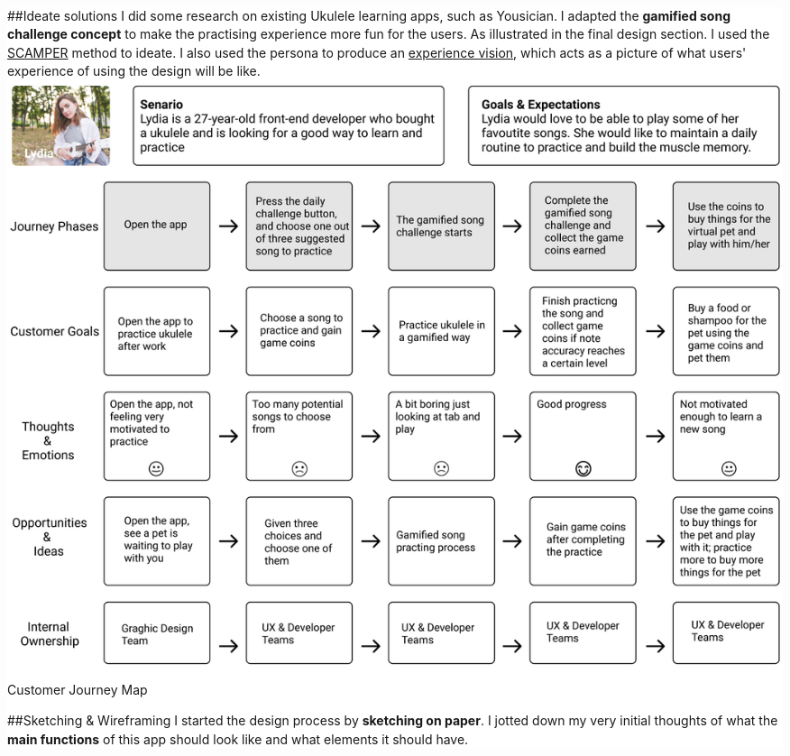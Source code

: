##Ideate solutions
I did some research on existing Ukulele learning apps, such as Yousician. I adapted the **gamified song challenge concept** to make the practising experience more fun for the users. As illustrated in the final design section. I used the [SCAMPER](https://www.interaction-design.org/literature/article/learn-how-to-use-the-best-ideation-methods-scamper#:~:text=SCAMPER%20is%20an%20acronym%20formed,helps%20you%20explore%20new%20possibilities.) method to ideate. I also used the persona to produce an [experience vision](https://jmspool.medium.com/the-3-steps-for-creating-an-experience-vision-35f9d6ce378b), which acts as a picture of what users' experience of using the design will be like.
<img class="image">
  <img src="/images/mukulele/customerJourneyMap.png"
  style="display: block;
  margin-left: auto;
  margin-right: auto;
  width: 100%;" alt="">
  <figcaption>Customer Journey Map</figcaption>
</img>

##Sketching & Wireframing
I started the design process by **sketching on paper**. I jotted down my very initial thoughts of what the **main functions** of this app should look like and what elements it should have.
<img class="image">